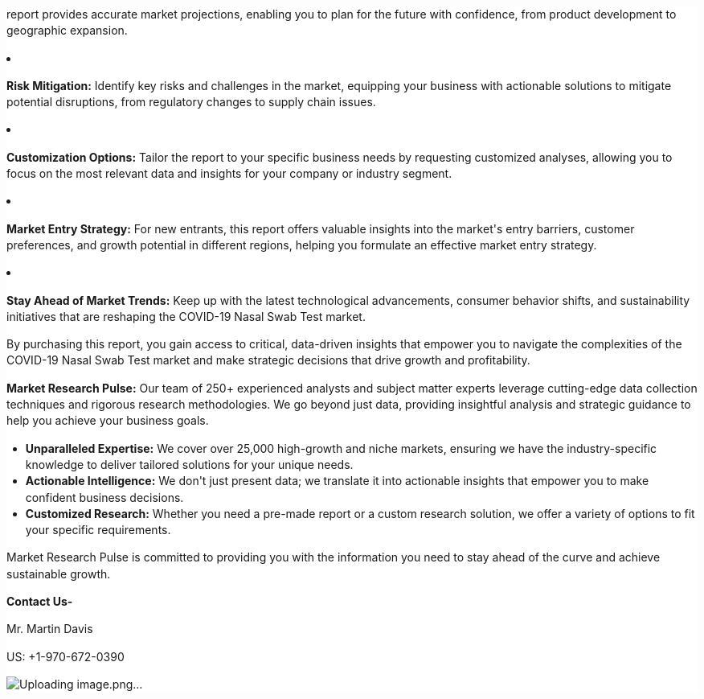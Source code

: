 report provides accurate market projections, enabling you to plan for the future with confidence, from product development to geographic expansion.</p></li><li><p><strong>Risk Mitigation:</strong> Identify key risks and challenges in the market, equipping your business with actionable solutions to mitigate potential disruptions, from regulatory changes to supply chain issues.</p></li><li><p><strong>Customization Options:</strong> Tailor the report to your specific business needs by requesting customized analyses, allowing you to focus on the most relevant data and insights for your company or industry segment.</p></li><li><p><strong>Market Entry Strategy:</strong> For new entrants, this report offers valuable insights into the market's entry barriers, customer preferences, and growth potential in different regions, helping you formulate an effective market entry strategy.</p></li><li><p><strong>Stay Ahead of Market Trends:</strong> Keep up with the latest technological advancements, consumer behavior shifts, and sustainability initiatives that are reshaping the COVID-19 Nasal Swab Test market.</p></li></ol><p>By purchasing this report, you gain access to critical, data-driven insights that empower you to navigate the complexities of the COVID-19 Nasal Swab Test market and make strategic decisions that drive growth and profitability.</p><p><strong>Market Research Pulse:</strong>&nbsp;Our team of 250+ experienced analysts and subject matter experts leverage cutting-edge data collection techniques and rigorous research methodologies. We go beyond just data, providing insightful analysis and strategic guidance to help you achieve your business goals.</p><ul><li><strong>Unparalleled Expertise:</strong>&nbsp;We cover over 25,000 high-growth and niche markets, ensuring we have the industry-specific knowledge to deliver tailored solutions for your unique needs.</li><li><strong>Actionable Intelligence:</strong>&nbsp;We don't just present data; we translate it into actionable insights that empower you to make confident business decisions.</li><li><strong>Customized Research:</strong>&nbsp;Whether you need a pre-made report or a custom research solution, we offer a variety of options to fit your specific requirements.</li></ul><p>Market Research Pulse is committed to providing you with the information you need to stay ahead of the curve and achieve sustainable growth.</p><p><strong>Contact Us-</strong></p><p>Mr. Martin Davis</p><p>US: +1-970-672-0390</p>
![Uploading image.png…]()
